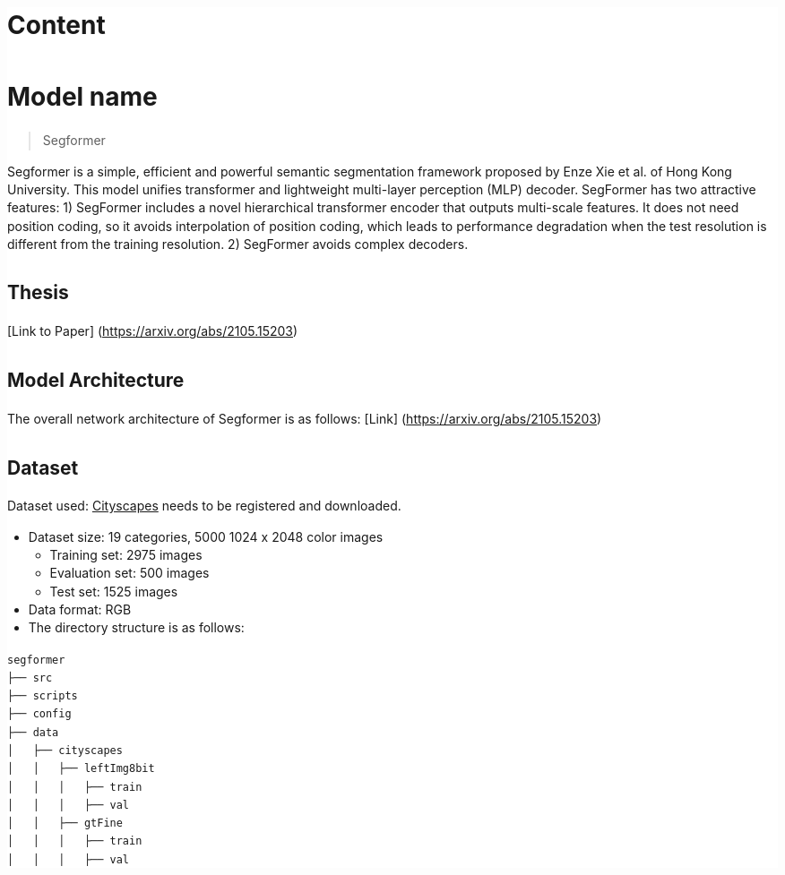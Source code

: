 # Content

# Model name

> Segformer

Segformer is a simple, efficient and powerful semantic segmentation framework proposed by Enze Xie et al. of Hong Kong University. This model unifies transformer and lightweight multi-layer perception (MLP) decoder.
SegFormer has two attractive features: 1) SegFormer includes a novel hierarchical transformer encoder that outputs multi-scale features. It does not need position coding, so it avoids interpolation of position coding, which leads to performance degradation when the test resolution is different from the training resolution. 2) SegFormer avoids complex decoders.

## Thesis

[Link to Paper] (https://arxiv.org/abs/2105.15203)

## Model Architecture

The overall network architecture of Segformer is as follows:
[Link] (https://arxiv.org/abs/2105.15203)

## Dataset

Dataset used: [Cityscapes](https://www.cityscapes-dataset.com/downloads/) needs to be registered and downloaded.

- Dataset size: 19 categories, 5000 1024 x 2048 color images
    - Training set: 2975 images
    - Evaluation set: 500 images
    - Test set: 1525 images
- Data format: RGB
- The directory structure is as follows:

```txt
segformer
├── src
├── scripts
├── config
├── data
│   ├── cityscapes
│   │   ├── leftImg8bit
│   │   │   ├── train
│   │   │   ├── val
│   │   ├── gtFine
│   │   │   ├── train
│   │   │   ├── val
```
